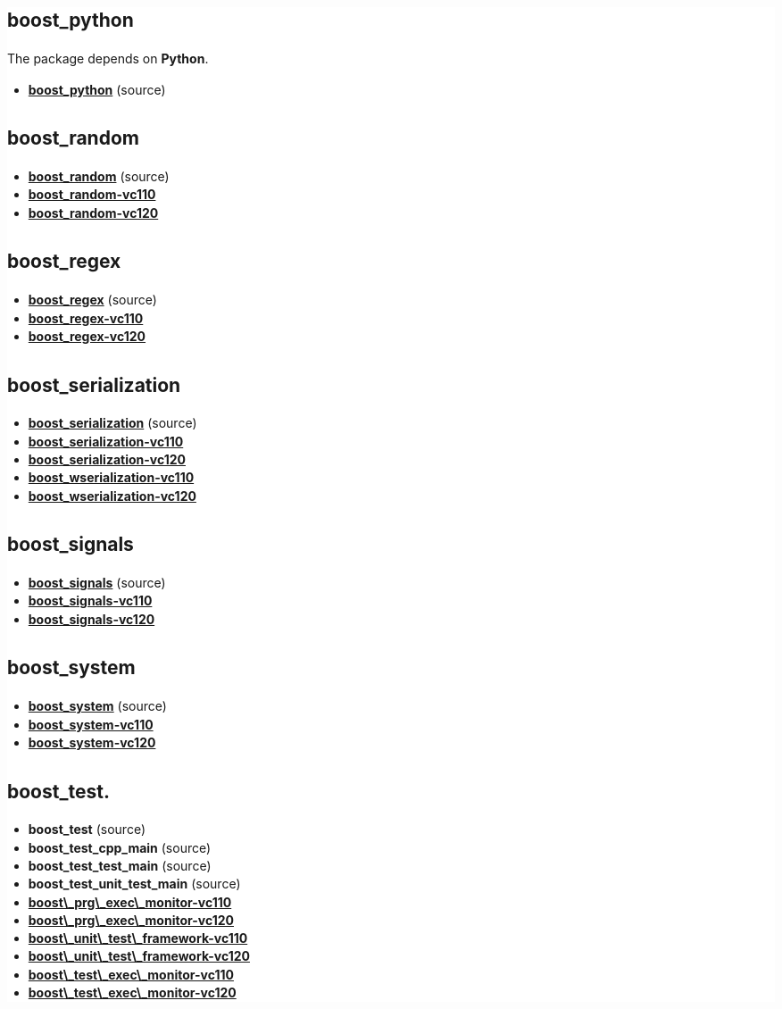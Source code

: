 ## boost\_python

The package depends on **Python**.

- **[boost\_python](https://www.nuget.org/packages/boost_python/1.55.0.10)** (source)
  
## boost\_random
- **[boost\_random](https://www.nuget.org/packages/boost_random/1.55.0.10)** (source)
- **[boost\_random-vc110](https://www.nuget.org/packages/boost_random-vc110/1.55.0.10)**
- **[boost\_random-vc120](https://www.nuget.org/packages/boost_random-vc120/1.55.0.10)**

## boost\_regex
- **[boost\_regex](https://www.nuget.org/packages/boost_regex/1.55.0.10)** (source)
- **[boost\_regex-vc110](https://www.nuget.org/packages/boost_regex-vc110/1.55.0.10)**
- **[boost\_regex-vc120](https://www.nuget.org/packages/boost_regex-vc120/1.55.0.10)**

## boost\_serialization
- **[boost\_serialization](https://www.nuget.org/packages/boost_serialization/1.55.0.10)** (source)
- **[boost\_serialization-vc110](https://www.nuget.org/packages/boost_serialization-vc110/1.55.0.10)**
- **[boost\_serialization-vc120](https://www.nuget.org/packages/boost_serialization-vc120/1.55.0.10)**
- **[boost\_wserialization-vc110](https://www.nuget.org/packages/boost_wserialization-vc110/1.55.0.10)**
- **[boost\_wserialization-vc120](https://www.nuget.org/packages/boost_wserialization-vc120/1.55.0.10)**

## boost\_signals
- **[boost\_signals](https://www.nuget.org/packages/boost_signals/1.55.0.10)** (source)
- **[boost\_signals-vc110](https://www.nuget.org/packages/boost_signals-vc110/1.55.0.10)**
- **[boost\_signals-vc120](https://www.nuget.org/packages/boost_signals-vc120/1.55.0.10)**

## boost\_system
- **[boost\_system](https://www.nuget.org/packages/boost_system/1.55.0.10)** (source)
- **[boost\_system-vc110](https://www.nuget.org/packages/boost_system-vc110/1.55.0.10)**
- **[boost\_system-vc120](https://www.nuget.org/packages/boost_system-vc120/1.55.0.10)**

## boost\_test.
  
- **boost\_test** (source)
- **boost\_test\_cpp\_main** (source)
- **boost\_test\_test\_main** (source)
- **boost\_test\_unit\_test\_main** (source)
- **[boost\\_prg\\_exec\\_monitor-vc110](https://www.nuget.org/packages/boost_prg_exec_monitor-vc110/1.55.0.10)**
- **[boost\\_prg\\_exec\\_monitor-vc120](https://www.nuget.org/packages/boost_prg_exec_monitor-vc120/1.55.0.10)**
- **[boost\\_unit\\_test\\_framework-vc110](https://www.nuget.org/packages/boost_unit_test_framework-vc110/1.55.0.10)**
- **[boost\\_unit\\_test\\_framework-vc120](https://www.nuget.org/packages/boost_unit_test_framework-vc120/1.55.0.10)**
- **[boost\\_test\\_exec\\_monitor-vc110](https://www.nuget.org/packages/boost_test_exec_monitor-vc110/1.55.0.10)**
- **[boost\\_test\\_exec\\_monitor-vc120](https://www.nuget.org/packages/boost_test_exec_monitor-vc120/1.55.0.10)**
